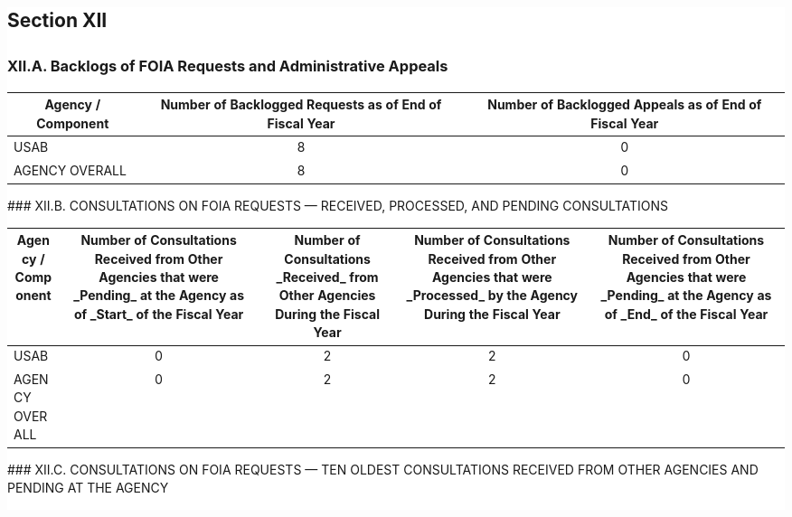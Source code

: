 ## Section XII

### XII.A.  Backlogs of FOIA Requests and Administrative Appeals
<table class="usa-table">
  <thead>
    <tr>
      <th scope="col">Agency / Component</th>
      <th scope="col">Number of Backlogged Requests as of End of Fiscal Year</th>
      <th scope="col">Number of Backlogged Appeals as of End of Fiscal Year</th>
    </tr>
  </thead>
  <tbody>
    <tr>
      <td scope="row">USAB</td>
      <td style="text-align: center;">8</td>
      <td style="text-align: center;">0</td>
    </tr>
    <tr>
      <td scope="row">AGENCY OVERALL</td>
      <td style="text-align: center;">8</td>
      <td style="text-align: center;">0</td>
    </tr>
  </tbody>
</table>
### XII.B.  CONSULTATIONS ON FOIA REQUESTS — RECEIVED, PROCESSED, AND PENDING CONSULTATIONS
<table class="usa-table">
  <thead>
    <tr>
      <th scope="col">Agency / Component</th>
      <th scope="col">Number of Consultations Received from Other Agencies that were _Pending_ at the Agency as of _Start_ of the Fiscal Year</th>
      <th scope="col">Number of Consultations _Received_ from Other Agencies During the Fiscal Year</th>
      <th scope="col">Number of Consultations Received from Other Agencies that were _Processed_ by the Agency During the Fiscal Year</th>
      <th scope="col">Number of Consultations Received from Other Agencies that were _Pending_ at the Agency as of _End_ of the Fiscal Year</th>
    </tr>
  </thead>
  <tbody>
    <tr>
      <td scope="row">USAB</td>
      <td style="text-align: center;">0</td>
      <td style="text-align: center;">2</td>
      <td style="text-align: center;">2</td>
      <td style="text-align: center;">0</td>
    </tr>
    <tr>
      <td scope="row">AGENCY OVERALL</td>
      <td style="text-align: center;">0</td>
      <td style="text-align: center;">2</td>
      <td style="text-align: center;">2</td>
      <td style="text-align: center;">0</td>
    </tr>
  </tbody>
</table>
### XII.C.  CONSULTATIONS ON FOIA REQUESTS — TEN OLDEST CONSULTATIONS RECEIVED FROM OTHER AGENCIES AND PENDING AT THE AGENCY
<table class="usa-table">